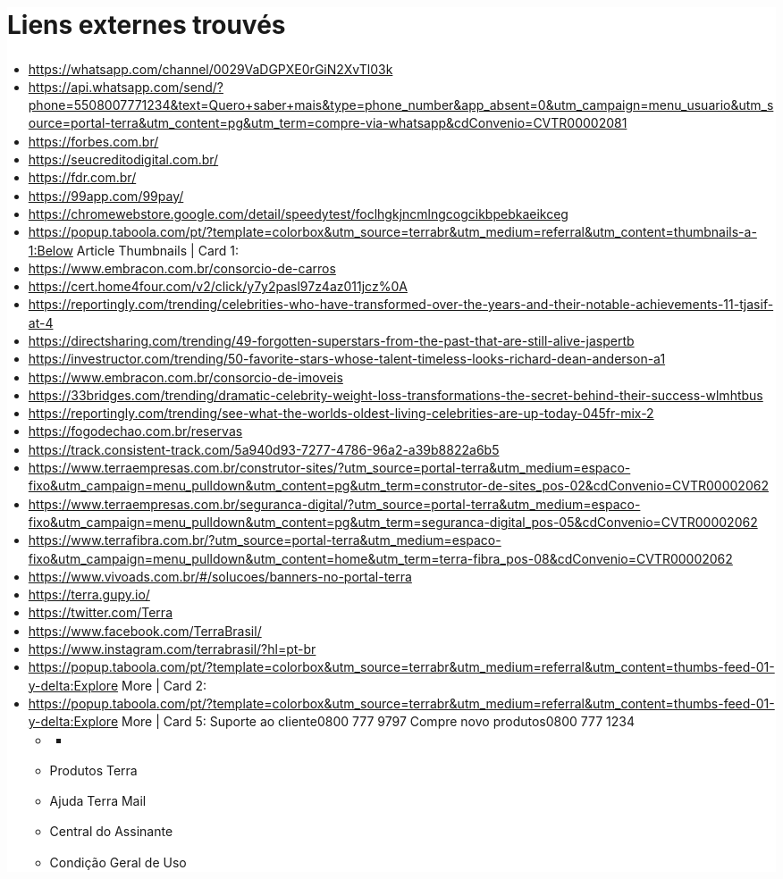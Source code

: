 
# Liens externes trouvés
- https://whatsapp.com/channel/0029VaDGPXE0rGiN2XvTl03k
- https://api.whatsapp.com/send/?phone=5508007771234&text=Quero+saber+mais&type=phone_number&app_absent=0&utm_campaign=menu_usuario&utm_source=portal-terra&utm_content=pg&utm_term=compre-via-whatsapp&cdConvenio=CVTR00002081
- https://forbes.com.br/
- https://seucreditodigital.com.br/
- https://fdr.com.br/
- https://99app.com/99pay/
- https://chromewebstore.google.com/detail/speedytest/foclhgkjncmlngcogcikbpebkaeikceg
- https://popup.taboola.com/pt/?template=colorbox&utm_source=terrabr&utm_medium=referral&utm_content=thumbnails-a-1:Below Article Thumbnails | Card 1:
- https://www.embracon.com.br/consorcio-de-carros
- https://cert.home4four.com/v2/click/y7y2pasl97z4az011jcz%0A
- https://reportingly.com/trending/celebrities-who-have-transformed-over-the-years-and-their-notable-achievements-11-tjasif-at-4
- https://directsharing.com/trending/49-forgotten-superstars-from-the-past-that-are-still-alive-jaspertb
- https://investructor.com/trending/50-favorite-stars-whose-talent-timeless-looks-richard-dean-anderson-a1
- https://www.embracon.com.br/consorcio-de-imoveis
- https://33bridges.com/trending/dramatic-celebrity-weight-loss-transformations-the-secret-behind-their-success-wlmhtbus
- https://reportingly.com/trending/see-what-the-worlds-oldest-living-celebrities-are-up-today-045fr-mix-2
- https://fogodechao.com.br/reservas
- https://track.consistent-track.com/5a940d93-7277-4786-96a2-a39b8822a6b5
- https://www.terraempresas.com.br/construtor-sites/?utm_source=portal-terra&utm_medium=espaco-fixo&utm_campaign=menu_pulldown&utm_content=pg&utm_term=construtor-de-sites_pos-02&cdConvenio=CVTR00002062
- https://www.terraempresas.com.br/seguranca-digital/?utm_source=portal-terra&utm_medium=espaco-fixo&utm_campaign=menu_pulldown&utm_content=pg&utm_term=seguranca-digital_pos-05&cdConvenio=CVTR00002062
- https://www.terrafibra.com.br/?utm_source=portal-terra&utm_medium=espaco-fixo&utm_campaign=menu_pulldown&utm_content=home&utm_term=terra-fibra_pos-08&cdConvenio=CVTR00002062
- https://www.vivoads.com.br/#/solucoes/banners-no-portal-terra
- https://terra.gupy.io/
- https://twitter.com/Terra
- https://www.facebook.com/TerraBrasil/
- https://www.instagram.com/terrabrasil/?hl=pt-br
- https://popup.taboola.com/pt/?template=colorbox&utm_source=terrabr&utm_medium=referral&utm_content=thumbs-feed-01-y-delta:Explore More | Card 2:
- https://popup.taboola.com/pt/?template=colorbox&utm_source=terrabr&utm_medium=referral&utm_content=thumbs-feed-01-y-delta:Explore More | Card 5:
Suporte ao cliente0800 777 9797
Compre novo produtos0800 777 1234
  *   * 

  * Produtos Terra
  * Ajuda Terra Mail
  * Central do Assinante
  * Condição Geral de Uso
